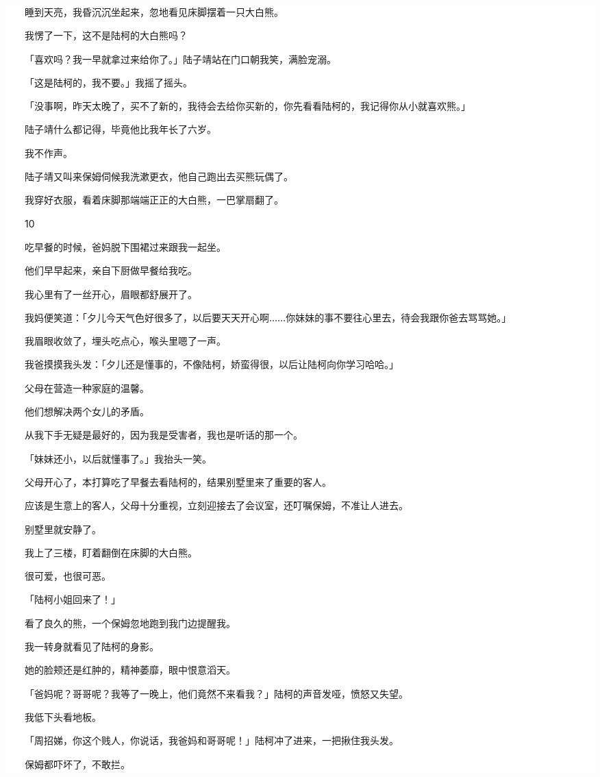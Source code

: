 &emsp;&emsp;睡到天亮，我昏沉沉坐起来，忽地看见床脚摆着一只大白熊。  
  
&emsp;&emsp;我愣了一下，这不是陆柯的大白熊吗？  
  
&emsp;&emsp;「喜欢吗？我一早就拿过来给你了。」陆子靖站在门口朝我笑，满脸宠溺。  
  
&emsp;&emsp;「这是陆柯的，我不要。」我摇了摇头。  
  
&emsp;&emsp;「没事啊，昨天太晚了，买不了新的，我待会去给你买新的，你先看看陆柯的，我记得你从小就喜欢熊。」  
  
&emsp;&emsp;陆子靖什么都记得，毕竟他比我年长了六岁。  
  
&emsp;&emsp;我不作声。  
  
&emsp;&emsp;陆子靖又叫来保姆伺候我洗漱更衣，他自己跑出去买熊玩偶了。  
  
&emsp;&emsp;我穿好衣服，看着床脚那端端正正的大白熊，一巴掌扇翻了。  
  
&emsp;&emsp;10  
  
&emsp;&emsp;吃早餐的时候，爸妈脱下围裙过来跟我一起坐。  
  
&emsp;&emsp;他们早早起来，亲自下厨做早餐给我吃。  
  
&emsp;&emsp;我心里有了一丝开心，眉眼都舒展开了。  
  
&emsp;&emsp;我妈便笑道：「夕儿今天气色好很多了，以后要天天开心啊……你妹妹的事不要往心里去，待会我跟你爸去骂骂她。」  
  
&emsp;&emsp;我眉眼收敛了，埋头吃点心，喉头里嗯了一声。  
  
&emsp;&emsp;我爸摸摸我头发：「夕儿还是懂事的，不像陆柯，娇蛮得很，以后让陆柯向你学习哈哈。」  
  
&emsp;&emsp;父母在营造一种家庭的温馨。  
  
&emsp;&emsp;他们想解决两个女儿的矛盾。  
  
&emsp;&emsp;从我下手无疑是最好的，因为我是受害者，我也是听话的那一个。  
  
&emsp;&emsp;「妹妹还小，以后就懂事了。」我抬头一笑。  
  
&emsp;&emsp;父母开心了，本打算吃了早餐去看陆柯的，结果别墅里来了重要的客人。  
  
&emsp;&emsp;应该是生意上的客人，父母十分重视，立刻迎接去了会议室，还叮嘱保姆，不准让人进去。  
  
&emsp;&emsp;别墅里就安静了。  
  
&emsp;&emsp;我上了三楼，盯着翻倒在床脚的大白熊。  
  
&emsp;&emsp;很可爱，也很可恶。  
  
&emsp;&emsp;「陆柯小姐回来了！」  
  
&emsp;&emsp;看了良久的熊，一个保姆忽地跑到我门边提醒我。  
  
&emsp;&emsp;我一转身就看见了陆柯的身影。  
  
&emsp;&emsp;她的脸颊还是红肿的，精神萎靡，眼中恨意滔天。  
  
&emsp;&emsp;「爸妈呢？哥哥呢？我等了一晚上，他们竟然不来看我？」陆柯的声音发哑，愤怒又失望。  
  
&emsp;&emsp;我低下头看地板。  
  
&emsp;&emsp;「周招娣，你这个贱人，你说话，我爸妈和哥哥呢！」陆柯冲了进来，一把揪住我头发。  
  
&emsp;&emsp;保姆都吓坏了，不敢拦。  
  
